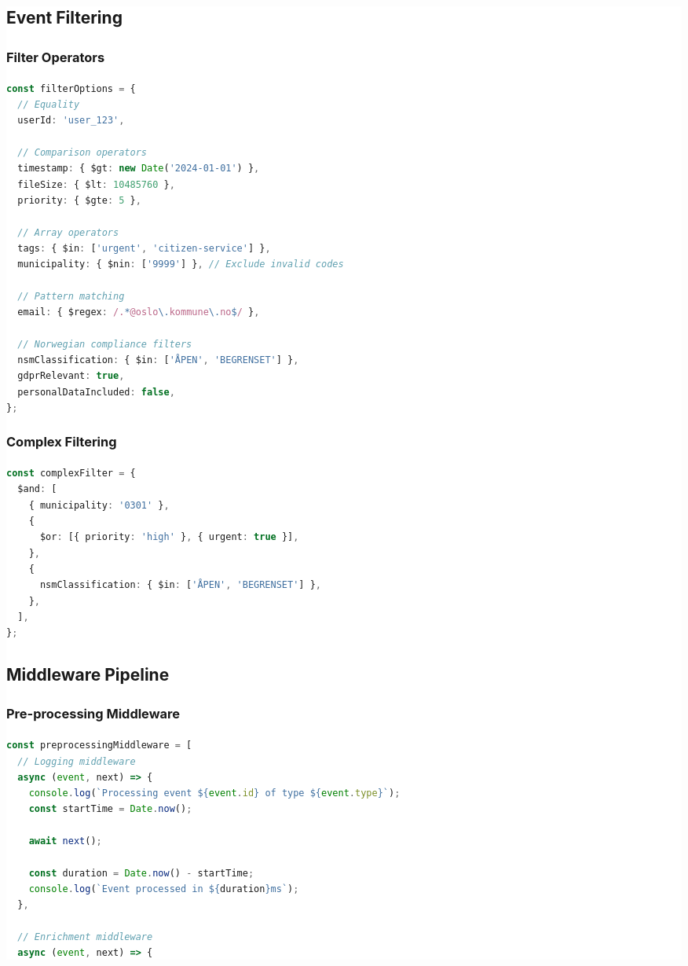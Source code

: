 
## Event Filtering

### Filter Operators

```typescript
const filterOptions = {
  // Equality
  userId: 'user_123',

  // Comparison operators
  timestamp: { $gt: new Date('2024-01-01') },
  fileSize: { $lt: 10485760 },
  priority: { $gte: 5 },

  // Array operators
  tags: { $in: ['urgent', 'citizen-service'] },
  municipality: { $nin: ['9999'] }, // Exclude invalid codes

  // Pattern matching
  email: { $regex: /.*@oslo\.kommune\.no$/ },

  // Norwegian compliance filters
  nsmClassification: { $in: ['ÅPEN', 'BEGRENSET'] },
  gdprRelevant: true,
  personalDataIncluded: false,
};
```

### Complex Filtering

```typescript
const complexFilter = {
  $and: [
    { municipality: '0301' },
    {
      $or: [{ priority: 'high' }, { urgent: true }],
    },
    {
      nsmClassification: { $in: ['ÅPEN', 'BEGRENSET'] },
    },
  ],
};
```

## Middleware Pipeline

### Pre-processing Middleware

```typescript
const preprocessingMiddleware = [
  // Logging middleware
  async (event, next) => {
    console.log(`Processing event ${event.id} of type ${event.type}`);
    const startTime = Date.now();

    await next();

    const duration = Date.now() - startTime;
    console.log(`Event processed in ${duration}ms`);
  },

  // Enrichment middleware
  async (event, next) => {
```